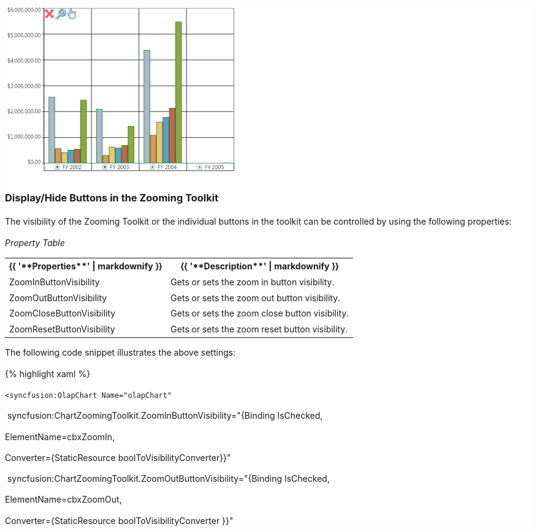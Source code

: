 ![](Core-Features_images/Core-Features_img43.png)


### Display/Hide Buttons in the Zooming Toolkit

The visibility of the Zooming Toolkit or the individual buttons in the toolkit can be controlled by using the following properties:

_Property Table_

<table>
<tr>
<th>
{{ '**Properties**' | markdownify }}</th><th>
{{ '**Description**' | markdownify }}</th></tr>
<tr>
<td>
ZoomInButtonVisibility</td><td>
Gets or sets the zoom in button visibility.</td></tr>
<tr>
<td>
ZoomOutButtonVisibility</td><td>
Gets or sets the zoom out button visibility.</td></tr>
<tr>
<td>
ZoomCloseButtonVisibility</td><td>
Gets or sets the zoom close button visibility.</td></tr>
<tr>
<td>
ZoomResetButtonVisibility</td><td>
Gets or sets the zoom reset button visibility.</td></tr>
</table>


The following code snippet illustrates the above settings:

 {% highlight xaml %}

    



    <syncfusion:OlapChart Name="olapChart" 



 syncfusion:ChartZoomingToolkit.ZoomInButtonVisibility="{Binding IsChecked, 

 ElementName=cbxZoomIn, 

 Converter={StaticResource boolToVisibilityConverter}}"


 syncfusion:ChartZoomingToolkit.ZoomOutButtonVisibility="{Binding IsChecked, 

 ElementName=cbxZoomOut, 

 Converter={StaticResource boolToVisibilityConverter }}"
